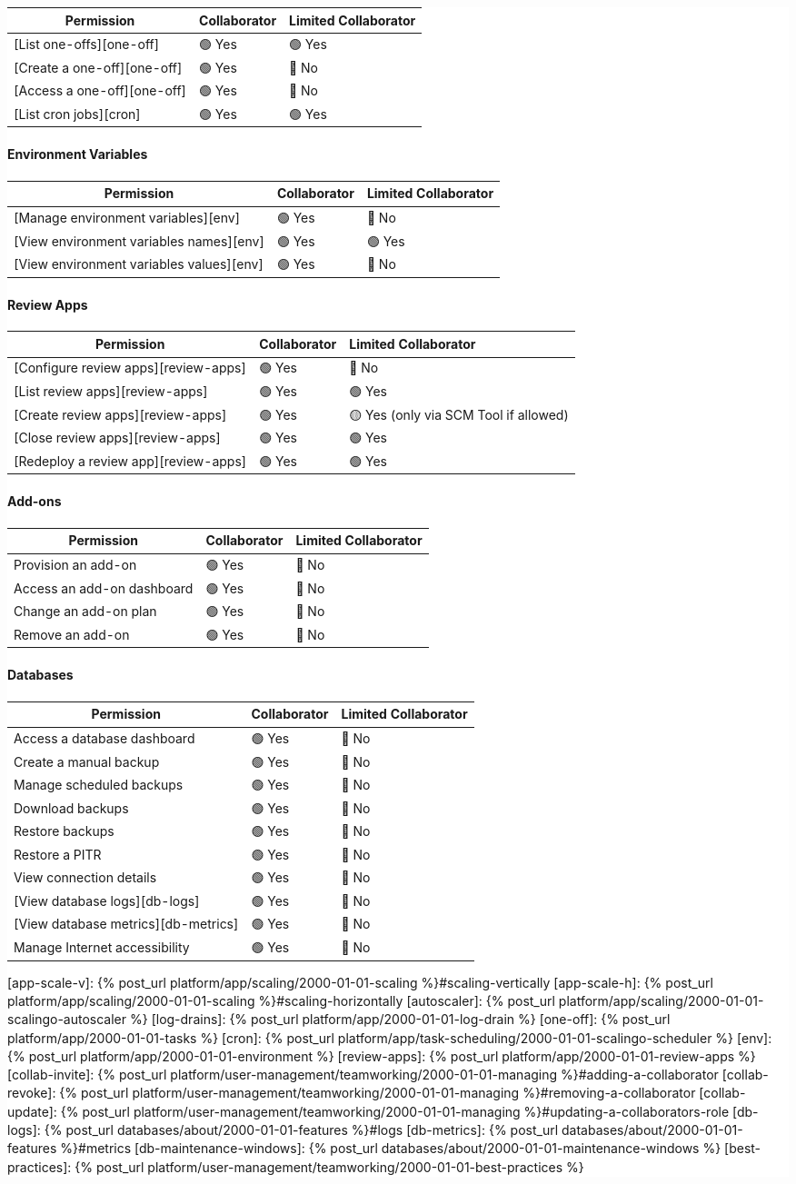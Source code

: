 | Permission                  | Collaborator | Limited Collaborator |
| --------------------------- | :----------- | :------------------- |
| [List one-offs][one-off]    | 🟢 Yes       | 🟢 Yes               |
| [Create a one-off][one-off] | 🟢 Yes       | 🔴 No                |
| [Access a one-off][one-off] | 🟢 Yes       | 🔴 No                |
| [List cron jobs][cron]      | 🟢 Yes       | 🟢 Yes               |

#### Environment Variables

| Permission                               | Collaborator | Limited Collaborator |
| ---------------------------------------- | :----------- | :------------------- |
| [Manage environment variables][env]      | 🟢 Yes       | 🔴 No                |
| [View environment variables names][env]  | 🟢 Yes       | 🟢 Yes               |
| [View environment variables values][env] | 🟢 Yes       | 🔴 No                |

#### Review Apps

| Permission                           | Collaborator | Limited Collaborator |
| ------------------------------------ | :----------- | :------------------- |
| [Configure review apps][review-apps] | 🟢 Yes       | 🔴 No                |
| [List review apps][review-apps]      | 🟢 Yes       | 🟢 Yes               |
| [Create review apps][review-apps]    | 🟢 Yes       | 🟡 Yes (only via SCM Tool if allowed) |
| [Close review apps][review-apps]     | 🟢 Yes       | 🟢 Yes               |
| [Redeploy a review app][review-apps] | 🟢 Yes       | 🟢 Yes               |

#### Add-ons

| Permission                 | Collaborator | Limited Collaborator |
| -------------------------- | :----------- | :------------------- |
| Provision an add-on        | 🟢 Yes       | 🔴 No                |
| Access an add-on dashboard | 🟢 Yes       | 🔴 No                |
| Change an add-on plan      | 🟢 Yes       | 🔴 No                |
| Remove an add-on           | 🟢 Yes       | 🔴 No                |

#### Databases

| Permission                                           | Collaborator | Limited Collaborator |
| ---------------------------------------------------- | :----------- | :------------------- |
| Access a database dashboard                          | 🟢 Yes       | 🔴 No                |
| Create a manual backup                               | 🟢 Yes       | 🔴 No                |
| Manage scheduled backups                             | 🟢 Yes       | 🔴 No                |
| Download backups                                     | 🟢 Yes       | 🔴 No                |
| Restore backups                                      | 🟢 Yes       | 🔴 No                |
| Restore a PITR                                       | 🟢 Yes       | 🔴 No                |
| View connection details                              | 🟢 Yes       | 🔴 No                |
| [View database logs][db-logs]                        | 🟢 Yes       | 🔴 No                |
| [View database metrics][db-metrics]                  | 🟢 Yes       | 🔴 No                |
| Manage Internet accessibility                        | 🟢 Yes       | 🔴 No                |

[app-scale-v]: {% post_url platform/app/scaling/2000-01-01-scaling %}#scaling-vertically
[app-scale-h]: {% post_url platform/app/scaling/2000-01-01-scaling %}#scaling-horizontally
[autoscaler]: {% post_url platform/app/scaling/2000-01-01-scalingo-autoscaler %}
[log-drains]: {% post_url platform/app/2000-01-01-log-drain %}
[one-off]: {% post_url platform/app/2000-01-01-tasks %}
[cron]: {% post_url platform/app/task-scheduling/2000-01-01-scalingo-scheduler %}
[env]: {% post_url platform/app/2000-01-01-environment %}
[review-apps]: {% post_url platform/app/2000-01-01-review-apps %}
[collab-invite]: {% post_url platform/user-management/teamworking/2000-01-01-managing %}#adding-a-collaborator
[collab-revoke]: {% post_url platform/user-management/teamworking/2000-01-01-managing %}#removing-a-collaborator
[collab-update]: {% post_url platform/user-management/teamworking/2000-01-01-managing %}#updating-a-collaborators-role
[db-logs]: {% post_url databases/about/2000-01-01-features %}#logs
[db-metrics]: {% post_url databases/about/2000-01-01-features %}#metrics
[db-maintenance-windows]: {% post_url databases/about/2000-01-01-maintenance-windows %}
[best-practices]: {% post_url platform/user-management/teamworking/2000-01-01-best-practices %}